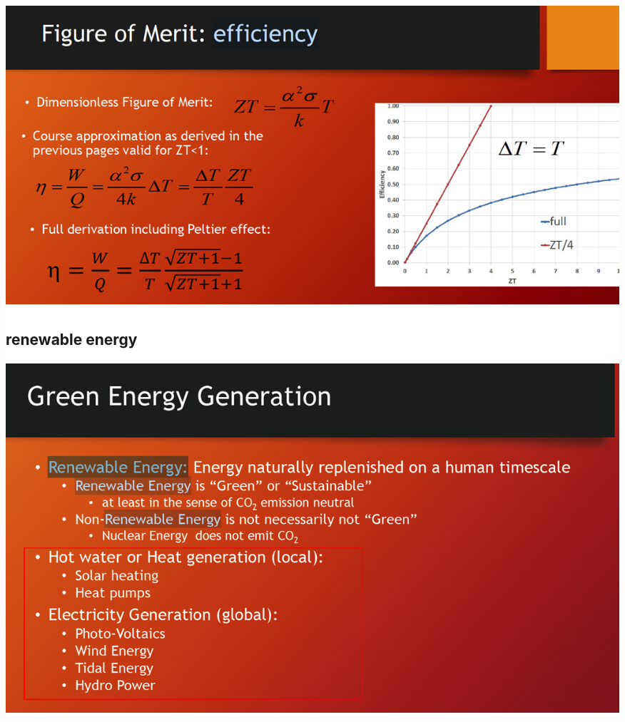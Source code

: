 ![thermoelctric efficiency](https://github.com/afterCherry/Photovoltaic-Cells-for-Wireless-Sensor-Nodes/blob/main/Background/Images/thermoelectric%20efficiency1.png) <br>

## renewable energy
![renewable energy](https://github.com/afterCherry/Photovoltaic-Cells-for-Wireless-Sensor-Nodes/blob/main/Background/Images/renewable%20energy.png) <br>
